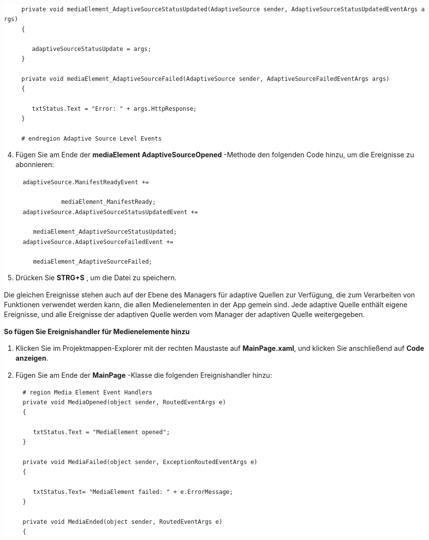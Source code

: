         private void mediaElement_AdaptiveSourceStatusUpdated(AdaptiveSource sender, AdaptiveSourceStatusUpdatedEventArgs args)
         {

            adaptiveSourceStatusUpdate = args;
         }

         private void mediaElement_AdaptiveSourceFailed(AdaptiveSource sender, AdaptiveSourceFailedEventArgs args)
         {

            txtStatus.Text = "Error: " + args.HttpResponse;
         }

         # endregion Adaptive Source Level Events
4. Fügen Sie am Ende der **mediaElement AdaptiveSourceOpened** -Methode den folgenden Code hinzu, um die Ereignisse zu abonnieren:
   
         adaptiveSource.ManifestReadyEvent +=

                    mediaElement_ManifestReady;
         adaptiveSource.AdaptiveSourceStatusUpdatedEvent += 

            mediaElement_AdaptiveSourceStatusUpdated;
         adaptiveSource.AdaptiveSourceFailedEvent += 

            mediaElement_AdaptiveSourceFailed;
5. Drücken Sie **STRG+S** , um die Datei zu speichern.

Die gleichen Ereignisse stehen auch auf der Ebene des Managers für adaptive Quellen zur Verfügung, die zum Verarbeiten von Funktionen verwendet werden kann, die allen Medienelementen in der App gemein sind. Jede adaptive Quelle enthält eigene Ereignisse, und alle Ereignisse der adaptiven Quelle werden vom Manager der adaptiven Quelle weitergegeben.

**So fügen Sie Ereignishandler für Medienelemente hinzu**

1. Klicken Sie im Projektmappen-Explorer mit der rechten Maustaste auf **MainPage.xaml**, und klicken Sie anschließend auf **Code anzeigen**.
2. Fügen Sie am Ende der **MainPage** -Klasse die folgenden Ereignishandler hinzu:

         # region Media Element Event Handlers
         private void MediaOpened(object sender, RoutedEventArgs e)
         {

            txtStatus.Text = "MediaElement opened";
         }

         private void MediaFailed(object sender, ExceptionRoutedEventArgs e)
         {

            txtStatus.Text= "MediaElement failed: " + e.ErrorMessage;
         }

         private void MediaEnded(object sender, RoutedEventArgs e)
         {
